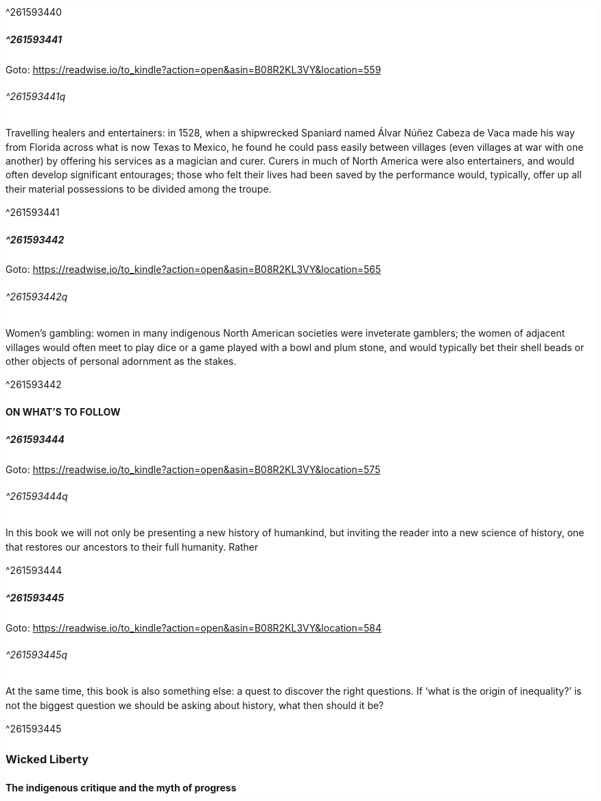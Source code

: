 ^261593440

##### ^261593441


Goto: https://readwise.io/to_kindle?action=open&asin=B08R2KL3VY&location=559  

###### ^261593441q

Travelling healers and entertainers: in 1528, when a shipwrecked Spaniard named Álvar Núñez Cabeza de Vaca made his way from Florida across what is now Texas to Mexico, he found he could pass easily between villages (even villages at war with one another) by offering his services as a magician and curer. Curers in much of North America were also entertainers, and would often develop significant entourages; those who felt their lives had been saved by the performance would, typically, offer up all their material possessions to be divided among the troupe. 

^261593441

##### ^261593442


Goto: https://readwise.io/to_kindle?action=open&asin=B08R2KL3VY&location=565  

###### ^261593442q

Women’s gambling: women in many indigenous North American societies were inveterate gamblers; the women of adjacent villages would often meet to play dice or a game played with a bowl and plum stone, and would typically bet their shell beads or other objects of personal adornment as the stakes. 

^261593442
#### ON WHAT’S TO FOLLOW

##### ^261593444


Goto: https://readwise.io/to_kindle?action=open&asin=B08R2KL3VY&location=575  

###### ^261593444q

In this book we will not only be presenting a new history of humankind, but inviting the reader into a new science of history, one that restores our ancestors to their full humanity. Rather 

^261593444

##### ^261593445


Goto: https://readwise.io/to_kindle?action=open&asin=B08R2KL3VY&location=584  

###### ^261593445q

At the same time, this book is also something else: a quest to discover the right questions. If ‘what is the origin of inequality?’ is not the biggest question we should be asking about history, what then should it be? 

^261593445
### Wicked Liberty
#### The indigenous critique and the myth of progress
